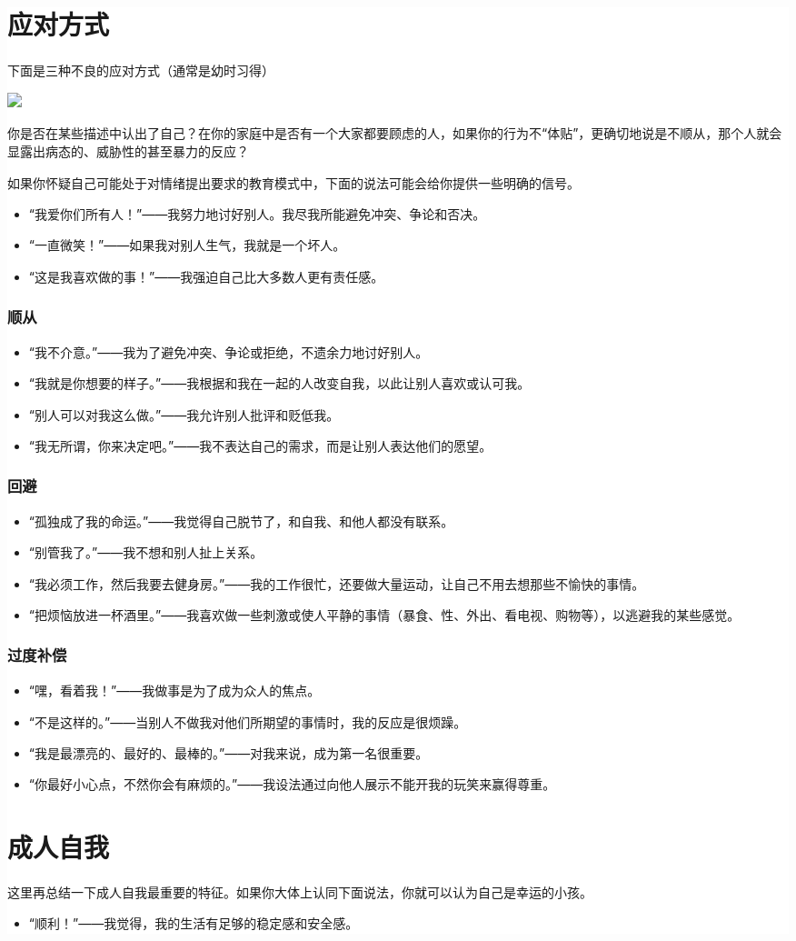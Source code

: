

# 应对方式

下面是三种不良的应对方式（通常是幼时习得）

![](https://baokker-oss-blog-hangzhou.oss-cn-hangzhou.aliyuncs.com/cdn_for_blog/blog_imgs/20220303132630.png)



你是否在某些描述中认出了自己？在你的家庭中是否有一个大家都要顾虑的人，如果你的行为不“体贴”，更确切地说是不顺从，那个人就会显露出病态的、威胁性的甚至暴力的反应？

如果你怀疑自己可能处于对情绪提出要求的教育模式中，下面的说法可能会给你提供一些明确的信号。

- “我爱你们所有人！”——我努力地讨好别人。我尽我所能避免冲突、争论和否决。

- “一直微笑！”——如果我对别人生气，我就是一个坏人。

- “这是我喜欢做的事！”——我强迫自己比大多数人更有责任感。



### 顺从

- “我不介意。”——我为了避免冲突、争论或拒绝，不遗余力地讨好别人。

- “我就是你想要的样子。”——我根据和我在一起的人改变自我，以此让别人喜欢或认可我。

- “别人可以对我这么做。”——我允许别人批评和贬低我。

- “我无所谓，你来决定吧。”——我不表达自己的需求，而是让别人表达他们的愿望。

### 回避

- “孤独成了我的命运。”——我觉得自己脱节了，和自我、和他人都没有联系。

- “别管我了。”——我不想和别人扯上关系。

- “我必须工作，然后我要去健身房。”——我的工作很忙，还要做大量运动，让自己不用去想那些不愉快的事情。

- “把烦恼放进一杯酒里。”——我喜欢做一些刺激或使人平静的事情（暴食、性、外出、看电视、购物等），以逃避我的某些感觉。

### 过度补偿

- “嘿，看着我！”——我做事是为了成为众人的焦点。

- “不是这样的。”——当别人不做我对他们所期望的事情时，我的反应是很烦躁。

- “我是最漂亮的、最好的、最棒的。”——对我来说，成为第一名很重要。

- “你最好小心点，不然你会有麻烦的。”——我设法通过向他人展示不能开我的玩笑来赢得尊重。



# 成人自我

这里再总结一下成人自我最重要的特征。如果你大体上认同下面说法，你就可以认为自己是幸运的小孩。

* “顺利！”——我觉得，我的生活有足够的稳定感和安全感。
